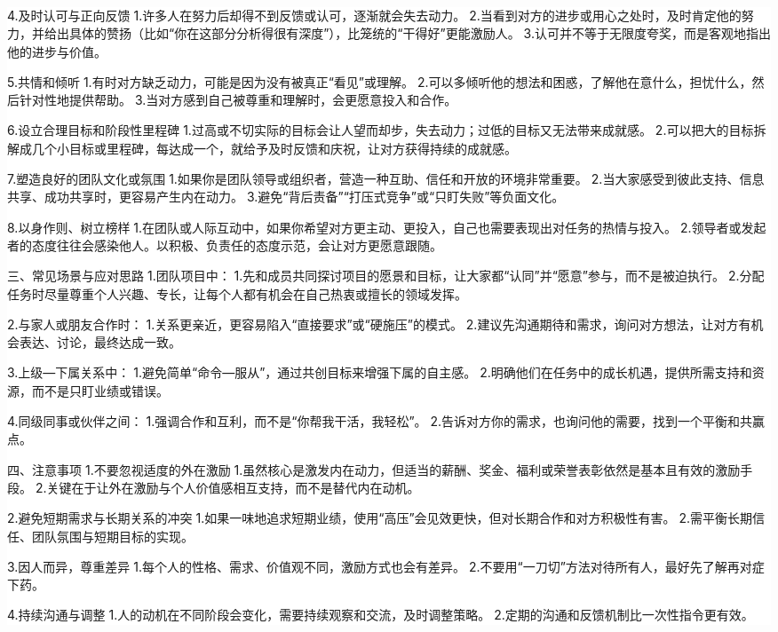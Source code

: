 4.及时认可与正向反馈
1.许多人在努力后却得不到反馈或认可，逐渐就会失去动力。
2.当看到对方的进步或用心之处时，及时肯定他的努力，并给出具体的赞扬（比如“你在这部分分析得很有深度”），比笼统的“干得好”更能激励人。
3.认可并不等于无限度夸奖，而是客观地指出他的进步与价值。

5.共情和倾听
1.有时对方缺乏动力，可能是因为没有被真正“看见”或理解。
2.可以多倾听他的想法和困惑，了解他在意什么，担忧什么，然后针对性地提供帮助。
3.当对方感到自己被尊重和理解时，会更愿意投入和合作。

6.设立合理目标和阶段性里程碑
1.过高或不切实际的目标会让人望而却步，失去动力；过低的目标又无法带来成就感。
2.可以把大的目标拆解成几个小目标或里程碑，每达成一个，就给予及时反馈和庆祝，让对方获得持续的成就感。

7.塑造良好的团队文化或氛围
1.如果你是团队领导或组织者，营造一种互助、信任和开放的环境非常重要。
2.当大家感受到彼此支持、信息共享、成功共享时，更容易产生内在动力。
3.避免“背后责备”“打压式竞争”或“只盯失败”等负面文化。

8.以身作则、树立榜样
1.在团队或人际互动中，如果你希望对方更主动、更投入，自己也需要表现出对任务的热情与投入。
2.领导者或发起者的态度往往会感染他人。以积极、负责任的态度示范，会让对方更愿意跟随。

三、常见场景与应对思路
1.团队项目中：
1.先和成员共同探讨项目的愿景和目标，让大家都“认同”并“愿意”参与，而不是被迫执行。
2.分配任务时尽量尊重个人兴趣、专长，让每个人都有机会在自己热衷或擅长的领域发挥。

2.与家人或朋友合作时：
1.关系更亲近，更容易陷入“直接要求”或“硬施压”的模式。
2.建议先沟通期待和需求，询问对方想法，让对方有机会表达、讨论，最终达成一致。

3.上级—下属关系中：
1.避免简单“命令—服从”，通过共创目标来增强下属的自主感。
2.明确他们在任务中的成长机遇，提供所需支持和资源，而不是只盯业绩或错误。

4.同级同事或伙伴之间：
1.强调合作和互利，而不是“你帮我干活，我轻松”。
2.告诉对方你的需求，也询问他的需要，找到一个平衡和共赢点。

四、注意事项
1.不要忽视适度的外在激励
1.虽然核心是激发内在动力，但适当的薪酬、奖金、福利或荣誉表彰依然是基本且有效的激励手段。
2.关键在于让外在激励与个人价值感相互支持，而不是替代内在动机。

2.避免短期需求与长期关系的冲突
1.如果一味地追求短期业绩，使用“高压”会见效更快，但对长期合作和对方积极性有害。
2.需平衡长期信任、团队氛围与短期目标的实现。

3.因人而异，尊重差异
1.每个人的性格、需求、价值观不同，激励方式也会有差异。
2.不要用“一刀切”方法对待所有人，最好先了解再对症下药。

4.持续沟通与调整
1.人的动机在不同阶段会变化，需要持续观察和交流，及时调整策略。
2.定期的沟通和反馈机制比一次性指令更有效。
